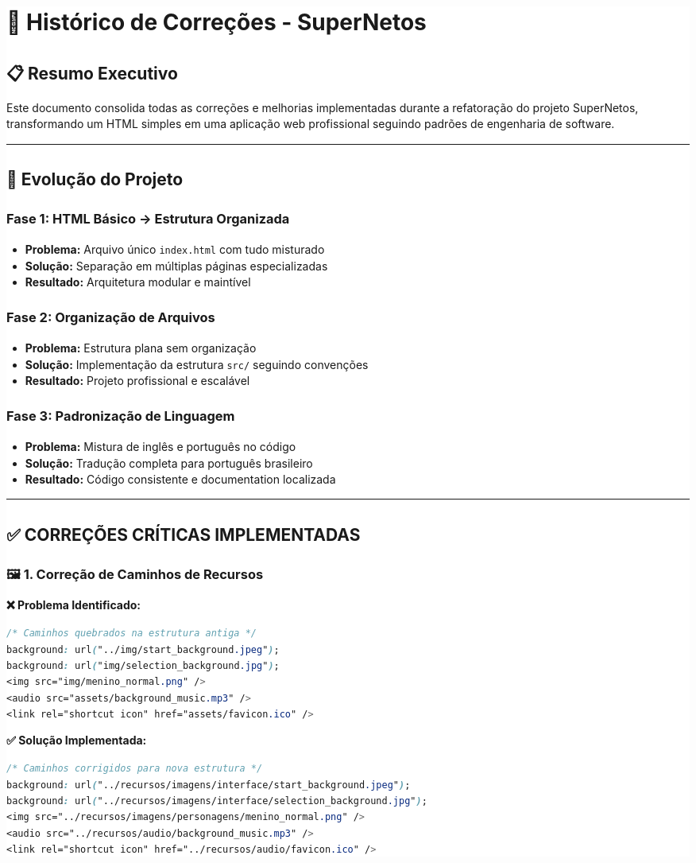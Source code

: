 # 🔧 Histórico de Correções - SuperNetos

## 📋 Resumo Executivo

Este documento consolida todas as correções e melhorias implementadas durante a refatoração do projeto SuperNetos, transformando um HTML simples em uma aplicação web profissional seguindo padrões de engenharia de software.

---

## 🚀 Evolução do Projeto

### **Fase 1: HTML Básico → Estrutura Organizada**

- **Problema:** Arquivo único `index.html` com tudo misturado
- **Solução:** Separação em múltiplas páginas especializadas
- **Resultado:** Arquitetura modular e maintível

### **Fase 2: Organização de Arquivos**

- **Problema:** Estrutura plana sem organização
- **Solução:** Implementação da estrutura `src/` seguindo convenções
- **Resultado:** Projeto profissional e escalável

### **Fase 3: Padronização de Linguagem**

- **Problema:** Mistura de inglês e português no código
- **Solução:** Tradução completa para português brasileiro
- **Resultado:** Código consistente e documentation localizada

---

## ✅ **CORREÇÕES CRÍTICAS IMPLEMENTADAS**

### 🖼️ **1. Correção de Caminhos de Recursos**

**❌ Problema Identificado:**

```css
/* Caminhos quebrados na estrutura antiga */
background: url("../img/start_background.jpeg");
background: url("img/selection_background.jpg");
<img src="img/menino_normal.png" />
<audio src="assets/background_music.mp3" />
<link rel="shortcut icon" href="assets/favicon.ico" />
```

**✅ Solução Implementada:**

```css
/* Caminhos corrigidos para nova estrutura */
background: url("../recursos/imagens/interface/start_background.jpeg");
background: url("../recursos/imagens/interface/selection_background.jpg");
<img src="../recursos/imagens/personagens/menino_normal.png" />
<audio src="../recursos/audio/background_music.mp3" />
<link rel="shortcut icon" href="../recursos/audio/favicon.ico" />
```
